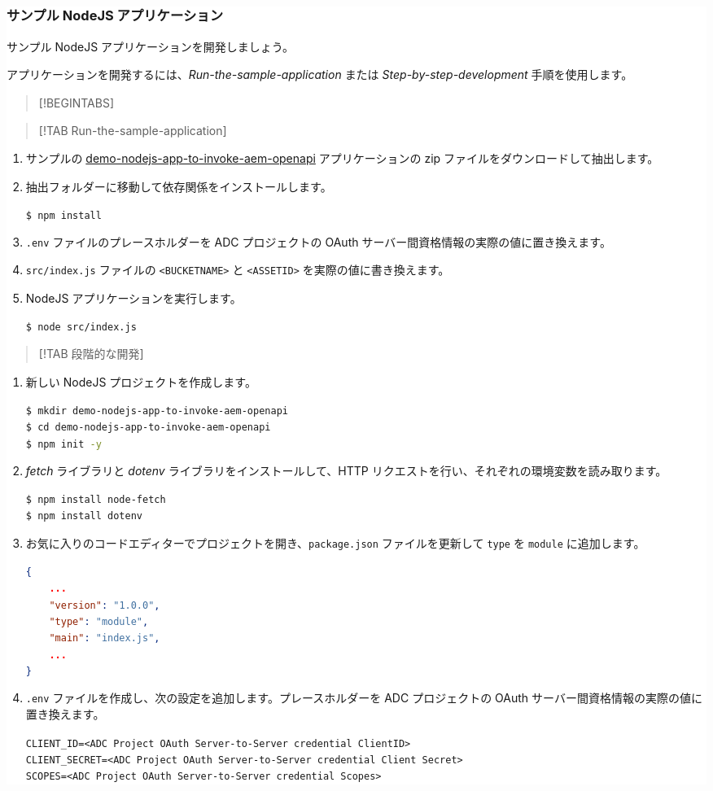 ### サンプル NodeJS アプリケーション

サンプル NodeJS アプリケーションを開発しましょう。

アプリケーションを開発するには、_Run-the-sample-application_ または _Step-by-step-development_ 手順を使用します。

>[!BEGINTABS]

>[!TAB Run-the-sample-application]

1. サンプルの [demo-nodejs-app-to-invoke-aem-openapi](../assets/s2s/demo-nodejs-app-to-invoke-aem-openapi.zip) アプリケーションの zip ファイルをダウンロードして抽出します。

1. 抽出フォルダーに移動して依存関係をインストールします。

   ```bash
   $ npm install
   ```

1. `.env` ファイルのプレースホルダーを ADC プロジェクトの OAuth サーバー間資格情報の実際の値に置き換えます。

1. `src/index.js` ファイルの `<BUCKETNAME>` と `<ASSETID>` を実際の値に書き換えます。

1. NodeJS アプリケーションを実行します。

   ```bash
   $ node src/index.js
   ```

>[!TAB 段階的な開発]

1. 新しい NodeJS プロジェクトを作成します。

   ```bash
   $ mkdir demo-nodejs-app-to-invoke-aem-openapi
   $ cd demo-nodejs-app-to-invoke-aem-openapi
   $ npm init -y
   ```

1. _fetch_ ライブラリと _dotenv_ ライブラリをインストールして、HTTP リクエストを行い、それぞれの環境変数を読み取ります。

   ```bash
   $ npm install node-fetch
   $ npm install dotenv
   ```

1. お気に入りのコードエディターでプロジェクトを開き、`package.json` ファイルを更新して `type` を `module` に追加します。

   ```json
   {
       ...
       "version": "1.0.0",
       "type": "module",
       "main": "index.js",
       ...
   }
   ```

1. `.env` ファイルを作成し、次の設定を追加します。プレースホルダーを ADC プロジェクトの OAuth サーバー間資格情報の実際の値に置き換えます。

   ```properties
   CLIENT_ID=<ADC Project OAuth Server-to-Server credential ClientID>
   CLIENT_SECRET=<ADC Project OAuth Server-to-Server credential Client Secret>
   SCOPES=<ADC Project OAuth Server-to-Server credential Scopes>
   ```

